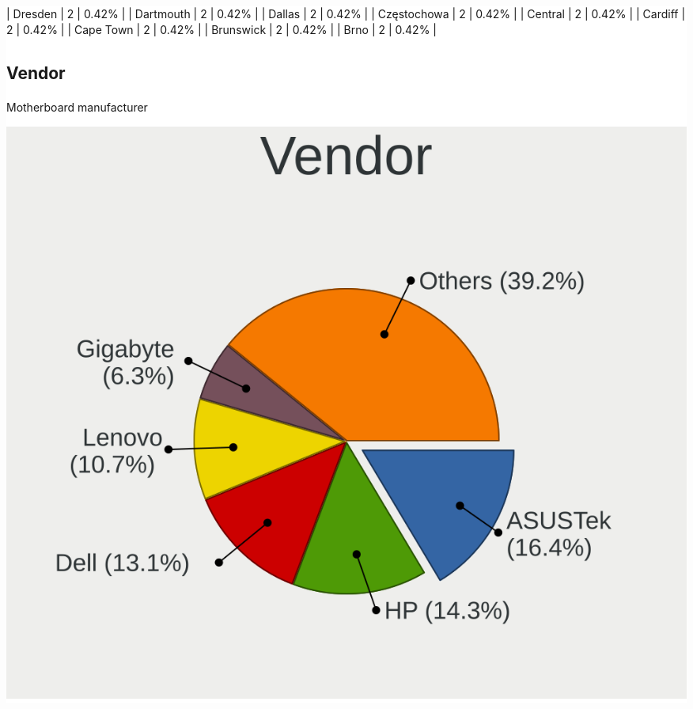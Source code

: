 | Dresden          | 2         | 0.42%   |
| Dartmouth        | 2         | 0.42%   |
| Dallas           | 2         | 0.42%   |
| Częstochowa     | 2         | 0.42%   |
| Central          | 2         | 0.42%   |
| Cardiff          | 2         | 0.42%   |
| Cape Town        | 2         | 0.42%   |
| Brunswick        | 2         | 0.42%   |
| Brno             | 2         | 0.42%   |

Vendor
------

Motherboard manufacturer

![Vendor](./All/images/pie_chart/node_vendor.svg)
